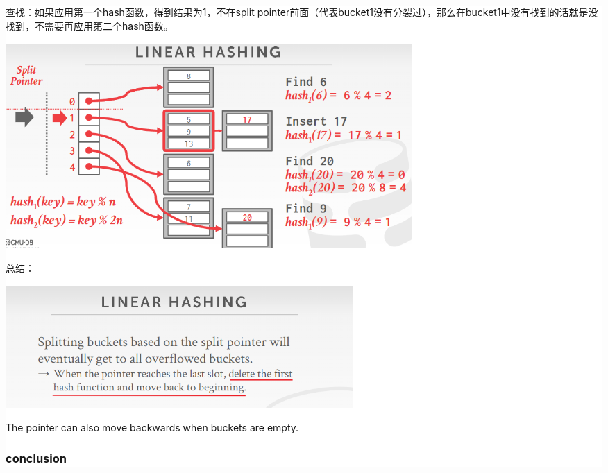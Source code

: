 查找：如果应用第一个hash函数，得到结果为1，不在split pointer前面（代表bucket1没有分裂过），那么在bucket1中没有找到的话就是没找到，不需要再应用第二个hash函数。

<img src="image/111.png" style="zoom: 67%;" />

总结：

<img src="image/112.png" style="zoom: 67%;" />

The pointer can also move backwards when buckets are empty.

### conclusion
